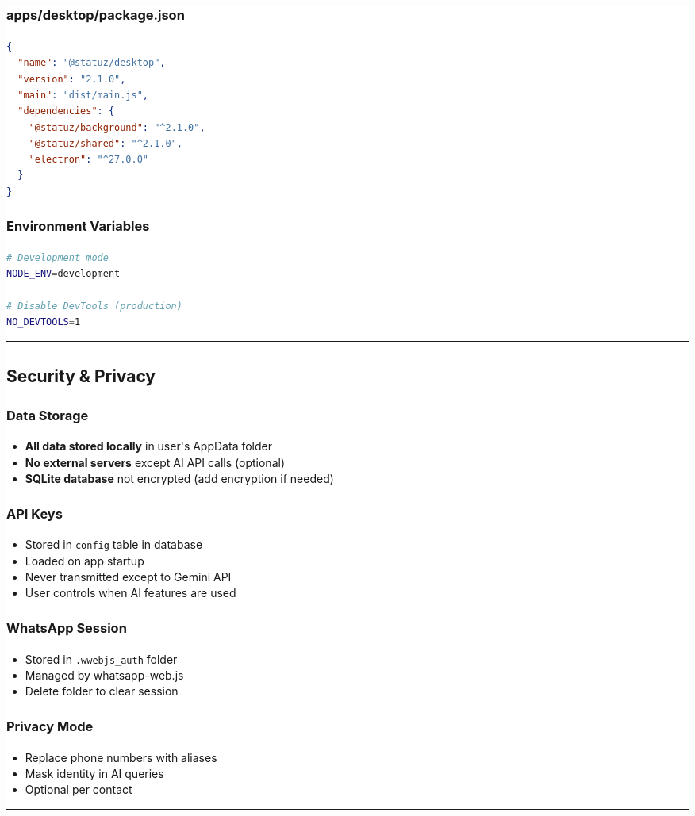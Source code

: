 ### apps/desktop/package.json
```json
{
  "name": "@statuz/desktop",
  "version": "2.1.0",
  "main": "dist/main.js",
  "dependencies": {
    "@statuz/background": "^2.1.0",
    "@statuz/shared": "^2.1.0",
    "electron": "^27.0.0"
  }
}
```

### Environment Variables
```bash
# Development mode
NODE_ENV=development

# Disable DevTools (production)
NO_DEVTOOLS=1
```

---

## Security & Privacy

### Data Storage
- **All data stored locally** in user's AppData folder
- **No external servers** except AI API calls (optional)
- **SQLite database** not encrypted (add encryption if needed)

### API Keys
- Stored in `config` table in database
- Loaded on app startup
- Never transmitted except to Gemini API
- User controls when AI features are used

### WhatsApp Session
- Stored in `.wwebjs_auth` folder
- Managed by whatsapp-web.js
- Delete folder to clear session

### Privacy Mode
- Replace phone numbers with aliases
- Mask identity in AI queries
- Optional per contact

---
